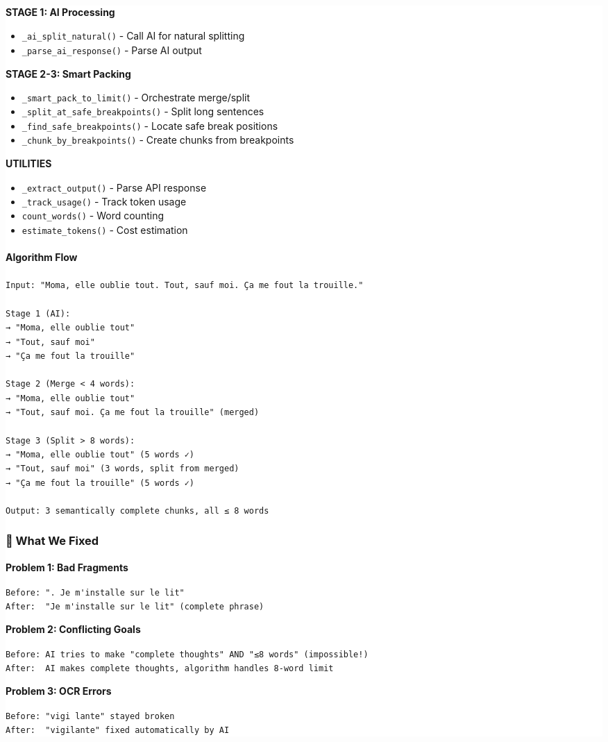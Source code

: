 **STAGE 1: AI Processing**
- `_ai_split_natural()` - Call AI for natural splitting
- `_parse_ai_response()` - Parse AI output

**STAGE 2-3: Smart Packing**
- `_smart_pack_to_limit()` - Orchestrate merge/split
- `_split_at_safe_breakpoints()` - Split long sentences
- `_find_safe_breakpoints()` - Locate safe break positions
- `_chunk_by_breakpoints()` - Create chunks from breakpoints

**UTILITIES**
- `_extract_output()` - Parse API response
- `_track_usage()` - Track token usage
- `count_words()` - Word counting
- `estimate_tokens()` - Cost estimation

#### Algorithm Flow
```
Input: "Moma, elle oublie tout. Tout, sauf moi. Ça me fout la trouille."

Stage 1 (AI):
→ "Moma, elle oublie tout"
→ "Tout, sauf moi"  
→ "Ça me fout la trouille"

Stage 2 (Merge < 4 words):
→ "Moma, elle oublie tout"
→ "Tout, sauf moi. Ça me fout la trouille" (merged)

Stage 3 (Split > 8 words):
→ "Moma, elle oublie tout" (5 words ✓)
→ "Tout, sauf moi" (3 words, split from merged)
→ "Ça me fout la trouille" (5 words ✓)

Output: 3 semantically complete chunks, all ≤ 8 words
```

### 🚫 What We Fixed

**Problem 1: Bad Fragments**
```
Before: ". Je m'installe sur le lit"
After:  "Je m'installe sur le lit" (complete phrase)
```

**Problem 2: Conflicting Goals**
```
Before: AI tries to make "complete thoughts" AND "≤8 words" (impossible!)
After:  AI makes complete thoughts, algorithm handles 8-word limit
```

**Problem 3: OCR Errors**
```
Before: "vigi­ lante" stayed broken
After:  "vigilante" fixed automatically by AI
```
